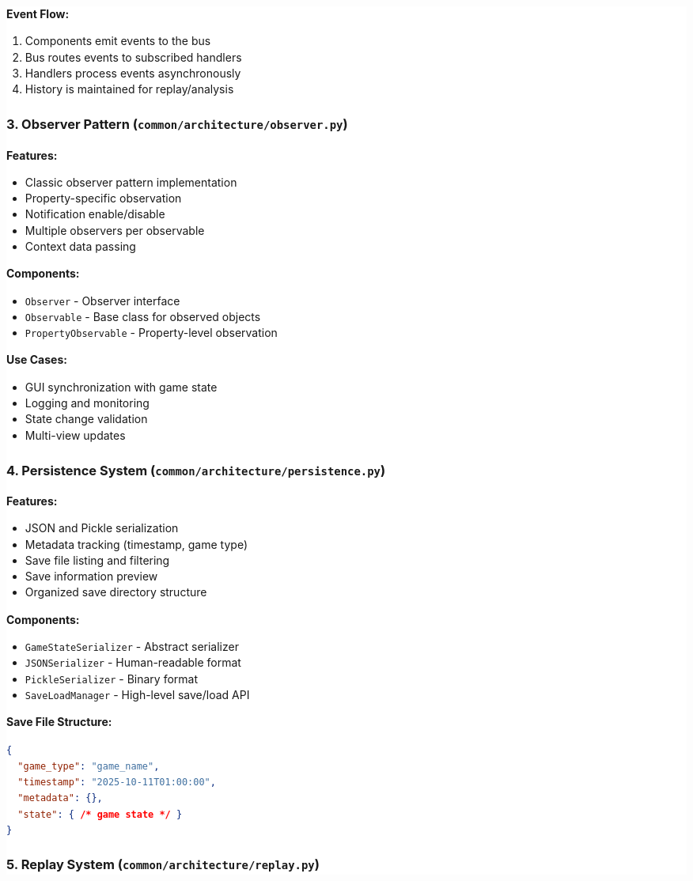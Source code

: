 **Event Flow:**
1. Components emit events to the bus
2. Bus routes events to subscribed handlers
3. Handlers process events asynchronously
4. History is maintained for replay/analysis

### 3. Observer Pattern (`common/architecture/observer.py`)

**Features:**
- Classic observer pattern implementation
- Property-specific observation
- Notification enable/disable
- Multiple observers per observable
- Context data passing

**Components:**
- `Observer` - Observer interface
- `Observable` - Base class for observed objects
- `PropertyObservable` - Property-level observation

**Use Cases:**
- GUI synchronization with game state
- Logging and monitoring
- State change validation
- Multi-view updates

### 4. Persistence System (`common/architecture/persistence.py`)

**Features:**
- JSON and Pickle serialization
- Metadata tracking (timestamp, game type)
- Save file listing and filtering
- Save information preview
- Organized save directory structure

**Components:**
- `GameStateSerializer` - Abstract serializer
- `JSONSerializer` - Human-readable format
- `PickleSerializer` - Binary format
- `SaveLoadManager` - High-level save/load API

**Save File Structure:**
```json
{
  "game_type": "game_name",
  "timestamp": "2025-10-11T01:00:00",
  "metadata": {},
  "state": { /* game state */ }
}
```

### 5. Replay System (`common/architecture/replay.py`)
